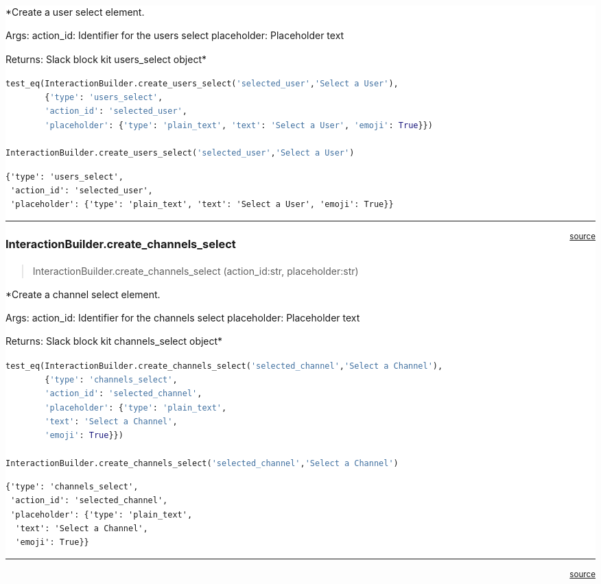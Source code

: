 \*Create a user select element.

Args: action_id: Identifier for the users select placeholder:
Placeholder text

Returns: Slack block kit users_select object\*

``` python
test_eq(InteractionBuilder.create_users_select('selected_user','Select a User'),
        {'type': 'users_select',
        'action_id': 'selected_user',
        'placeholder': {'type': 'plain_text', 'text': 'Select a User', 'emoji': True}})

InteractionBuilder.create_users_select('selected_user','Select a User')
```

    {'type': 'users_select',
     'action_id': 'selected_user',
     'placeholder': {'type': 'plain_text', 'text': 'Select a User', 'emoji': True}}

------------------------------------------------------------------------

<a
href="https://github.com/Datatistics/tk_slack/blob/main/tk_slack/interaction_builder.py#L202"
target="_blank" style="float:right; font-size:smaller">source</a>

### InteractionBuilder.create_channels_select

>  InteractionBuilder.create_channels_select (action_id:str,
>                                                 placeholder:str)

\*Create a channel select element.

Args: action_id: Identifier for the channels select placeholder:
Placeholder text

Returns: Slack block kit channels_select object\*

``` python
test_eq(InteractionBuilder.create_channels_select('selected_channel','Select a Channel'),
        {'type': 'channels_select',
        'action_id': 'selected_channel',
        'placeholder': {'type': 'plain_text',
        'text': 'Select a Channel',
        'emoji': True}})

InteractionBuilder.create_channels_select('selected_channel','Select a Channel')
```

    {'type': 'channels_select',
     'action_id': 'selected_channel',
     'placeholder': {'type': 'plain_text',
      'text': 'Select a Channel',
      'emoji': True}}

------------------------------------------------------------------------

<a
href="https://github.com/Datatistics/tk_slack/blob/main/tk_slack/interaction_builder.py#L224"
target="_blank" style="float:right; font-size:smaller">source</a>
